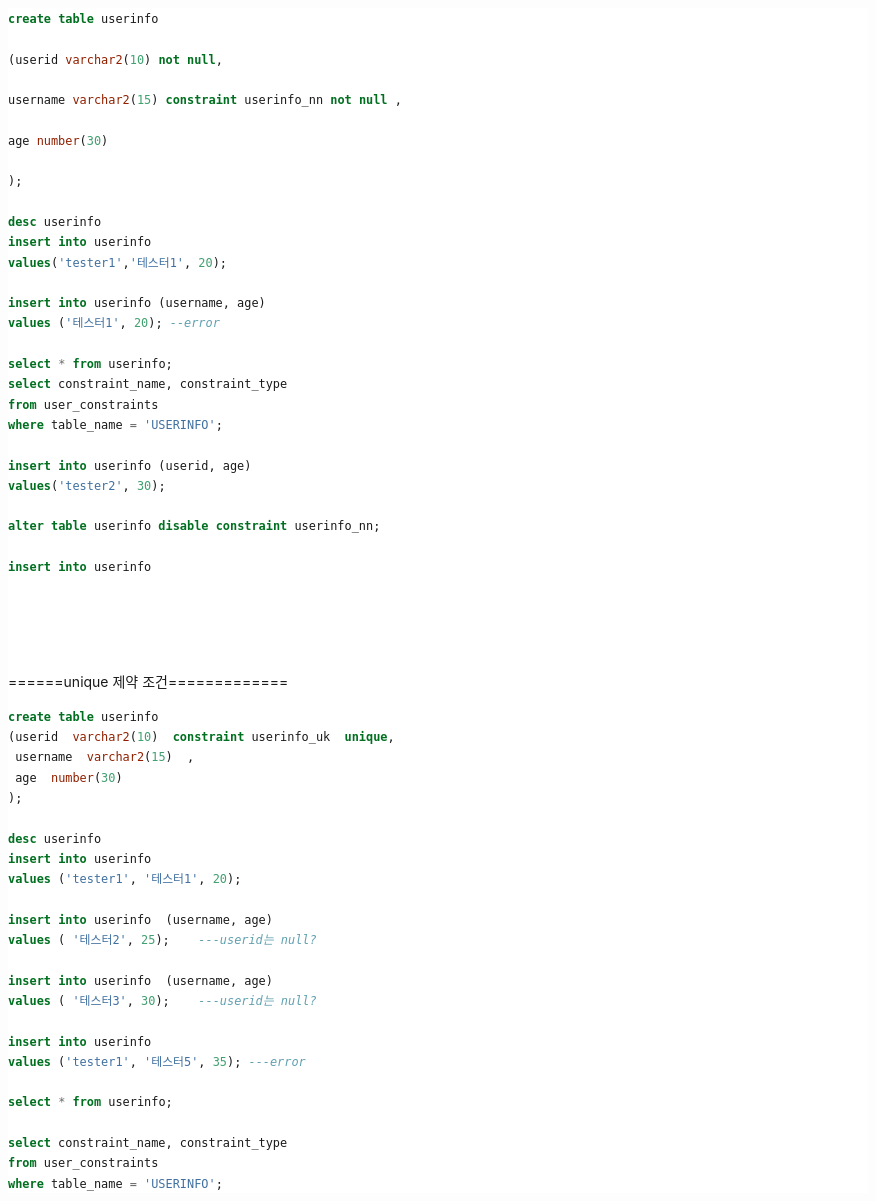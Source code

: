 

```sql
create table userinfo

(userid varchar2(10) not null,

username varchar2(15) constraint userinfo_nn not null ,

age number(30)

);

desc userinfo
insert into userinfo
values('tester1','테스터1', 20);

insert into userinfo (username, age)
values ('테스터1', 20); --error

select * from userinfo;
select constraint_name, constraint_type
from user_constraints
where table_name = 'USERINFO';

insert into userinfo (userid, age)
values('tester2', 30);

alter table userinfo disable constraint userinfo_nn;

insert into userinfo






```

======unique 제약 조건=============

```sql
create table userinfo 
(userid  varchar2(10)  constraint userinfo_uk  unique,
 username  varchar2(15)  ,
 age  number(30)
);

desc userinfo
insert into userinfo 
values ('tester1', '테스터1', 20);

insert into userinfo  (username, age)
values ( '테스터2', 25);    ---userid는 null?

insert into userinfo  (username, age)
values ( '테스터3', 30);    ---userid는 null?

insert into userinfo 
values ('tester1', '테스터5', 35); ---error

select * from userinfo;

select constraint_name, constraint_type
from user_constraints
where table_name = 'USERINFO';
```